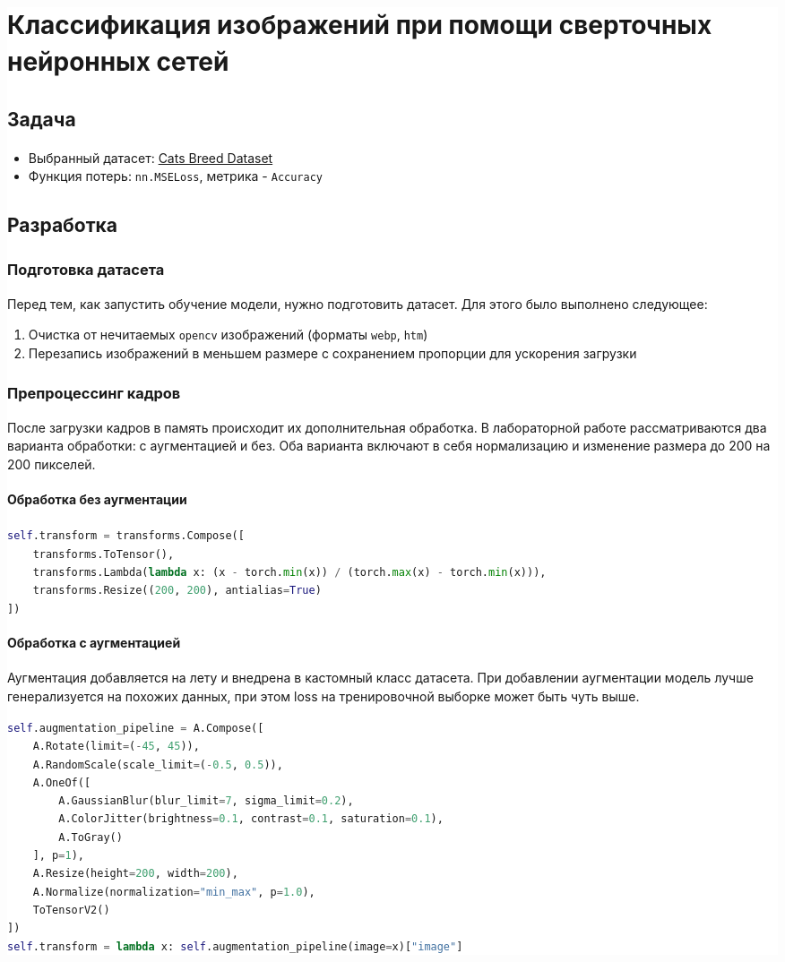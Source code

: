 # Классификация изображений при помощи сверточных нейронных сетей
## Задача
* Выбранный датасет: [Cats Breed Dataset](https://www.kaggle.com/datasets/yapwh1208/cats-breed-dataset)
* Функция потерь: `nn.MSELoss`, метрика - `Accuracy`

## Разработка
### Подготовка датасета
Перед тем, как запустить обучение модели, нужно подготовить датасет. Для этого было выполнено следующее:
1. Очистка от нечитаемых `opencv` изображений (форматы `webp`, `htm`)
2. Перезапись изображений в меньшем размере с сохранением пропорции для ускорения загрузки

### Препроцессинг кадров
После загрузки кадров в память происходит их дополнительная обработка. В лабораторной работе рассматриваются два варианта обработки: с аугментацией и без. Оба варианта включают в себя нормализацию и изменение размера до 200 на 200 пикселей.

#### Обработка без аугментации
```python
self.transform = transforms.Compose([
    transforms.ToTensor(),
    transforms.Lambda(lambda x: (x - torch.min(x)) / (torch.max(x) - torch.min(x))),
    transforms.Resize((200, 200), antialias=True)
])
```

#### Обработка с аугментацией
Аугментация добавляется на лету и внедрена в кастомный класс датасета. 
При добавлении аугментации модель лучше генерализуется на похожих данных, при этом loss на тренировочной выборке может быть чуть выше.
```python
self.augmentation_pipeline = A.Compose([
    A.Rotate(limit=(-45, 45)),
    A.RandomScale(scale_limit=(-0.5, 0.5)),
    A.OneOf([
        A.GaussianBlur(blur_limit=7, sigma_limit=0.2),
        A.ColorJitter(brightness=0.1, contrast=0.1, saturation=0.1),
        A.ToGray()
    ], p=1),
    A.Resize(height=200, width=200),
    A.Normalize(normalization="min_max", p=1.0),
    ToTensorV2()
])
self.transform = lambda x: self.augmentation_pipeline(image=x)["image"]
```
